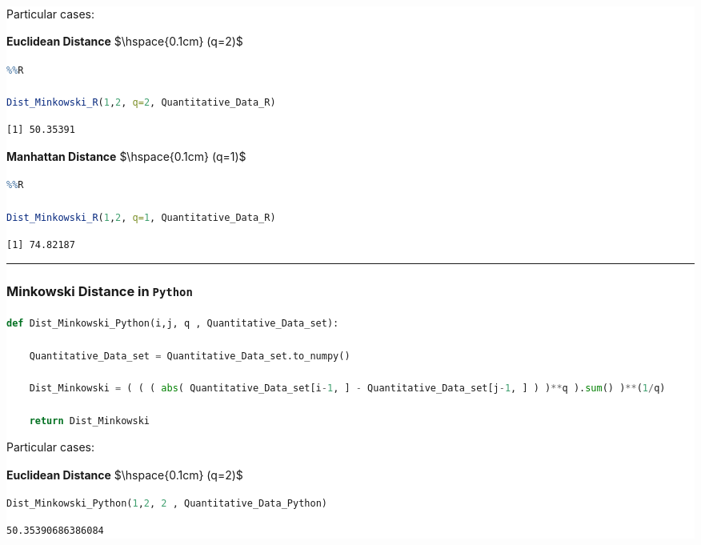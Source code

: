 Particular cases:

**Euclidean Distance** $\hspace{0.1cm} (q=2)$


```r
%%R

Dist_Minkowski_R(1,2, q=2, Quantitative_Data_R)
```

    [1] 50.35391
    



  **Manhattan Distance** $\hspace{0.1cm} (q=1)$


```r
%%R

Dist_Minkowski_R(1,2, q=1, Quantitative_Data_R)
```

    [1] 74.82187
    



---



### Minkowski Distance in `Python` <a class="anchor" id="25"></a>


```python
def Dist_Minkowski_Python(i,j, q , Quantitative_Data_set):

    Quantitative_Data_set = Quantitative_Data_set.to_numpy()

    Dist_Minkowski = ( ( ( abs( Quantitative_Data_set[i-1, ] - Quantitative_Data_set[j-1, ] ) )**q ).sum() )**(1/q)

    return Dist_Minkowski
```



Particular cases:

**Euclidean Distance** $\hspace{0.1cm} (q=2)$


```python
Dist_Minkowski_Python(1,2, 2 , Quantitative_Data_Python)
```




    50.35390686386084

